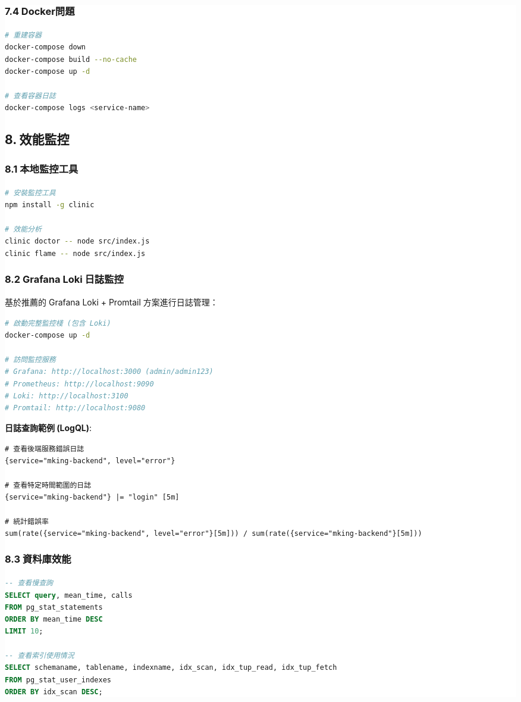 ### 7.4 Docker問題
```bash
# 重建容器
docker-compose down
docker-compose build --no-cache
docker-compose up -d

# 查看容器日誌
docker-compose logs <service-name>
```

## 8. 效能監控

### 8.1 本地監控工具
```bash
# 安裝監控工具
npm install -g clinic

# 效能分析
clinic doctor -- node src/index.js
clinic flame -- node src/index.js
```

### 8.2 Grafana Loki 日誌監控
基於推薦的 Grafana Loki + Promtail 方案進行日誌管理：

```bash
# 啟動完整監控棧 (包含 Loki)
docker-compose up -d

# 訪問監控服務
# Grafana: http://localhost:3000 (admin/admin123)
# Prometheus: http://localhost:9090
# Loki: http://localhost:3100
# Promtail: http://localhost:9080
```

**日誌查詢範例 (LogQL)**:
```logql
# 查看後端服務錯誤日誌
{service="mking-backend", level="error"}

# 查看特定時間範圍的日誌
{service="mking-backend"} |= "login" [5m]

# 統計錯誤率
sum(rate({service="mking-backend", level="error"}[5m])) / sum(rate({service="mking-backend"}[5m]))
```

### 8.3 資料庫效能
```sql
-- 查看慢查詢
SELECT query, mean_time, calls 
FROM pg_stat_statements 
ORDER BY mean_time DESC 
LIMIT 10;

-- 查看索引使用情況
SELECT schemaname, tablename, indexname, idx_scan, idx_tup_read, idx_tup_fetch
FROM pg_stat_user_indexes
ORDER BY idx_scan DESC;
```
